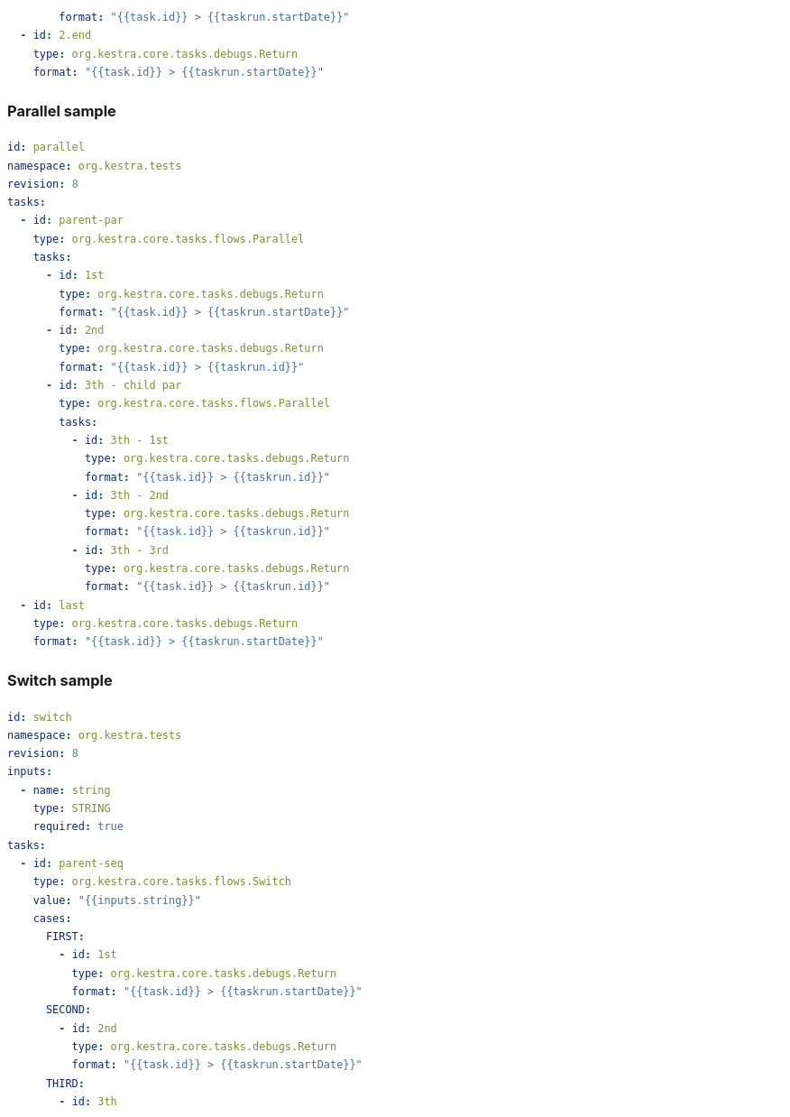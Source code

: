 ```yaml
        format: "{{task.id}} > {{taskrun.startDate}}"
  - id: 2.end
    type: org.kestra.core.tasks.debugs.Return
    format: "{{task.id}} > {{taskrun.startDate}}"
```

### Parallel sample

```yaml
id: parallel
namespace: org.kestra.tests
revision: 8
tasks:
  - id: parent-par
    type: org.kestra.core.tasks.flows.Parallel
    tasks:
      - id: 1st
        type: org.kestra.core.tasks.debugs.Return
        format: "{{task.id}} > {{taskrun.startDate}}"
      - id: 2nd
        type: org.kestra.core.tasks.debugs.Return
        format: "{{task.id}} > {{taskrun.id}}"
      - id: 3th - child par
        type: org.kestra.core.tasks.flows.Parallel
        tasks:
          - id: 3th - 1st
            type: org.kestra.core.tasks.debugs.Return
            format: "{{task.id}} > {{taskrun.id}}"
          - id: 3th - 2nd
            type: org.kestra.core.tasks.debugs.Return
            format: "{{task.id}} > {{taskrun.id}}"
          - id: 3th - 3rd
            type: org.kestra.core.tasks.debugs.Return
            format: "{{task.id}} > {{taskrun.id}}"
  - id: last
    type: org.kestra.core.tasks.debugs.Return
    format: "{{task.id}} > {{taskrun.startDate}}"
```

### Switch sample

```yaml
id: switch
namespace: org.kestra.tests
revision: 8
inputs:
  - name: string
    type: STRING
    required: true
tasks:
  - id: parent-seq
    type: org.kestra.core.tasks.flows.Switch
    value: "{{inputs.string}}"
    cases:
      FIRST:
        - id: 1st
          type: org.kestra.core.tasks.debugs.Return
          format: "{{task.id}} > {{taskrun.startDate}}"
      SECOND:
        - id: 2nd
          type: org.kestra.core.tasks.debugs.Return
          format: "{{task.id}} > {{taskrun.startDate}}"
      THIRD:
        - id: 3th
```